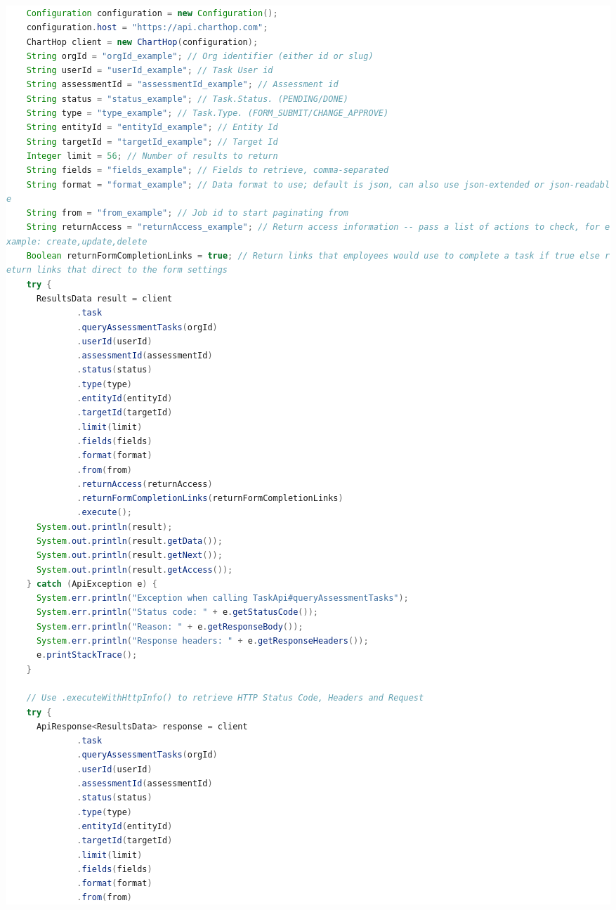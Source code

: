 ```java
    Configuration configuration = new Configuration();
    configuration.host = "https://api.charthop.com";
    ChartHop client = new ChartHop(configuration);
    String orgId = "orgId_example"; // Org identifier (either id or slug)
    String userId = "userId_example"; // Task User id
    String assessmentId = "assessmentId_example"; // Assessment id
    String status = "status_example"; // Task.Status. (PENDING/DONE)
    String type = "type_example"; // Task.Type. (FORM_SUBMIT/CHANGE_APPROVE)
    String entityId = "entityId_example"; // Entity Id
    String targetId = "targetId_example"; // Target Id
    Integer limit = 56; // Number of results to return
    String fields = "fields_example"; // Fields to retrieve, comma-separated
    String format = "format_example"; // Data format to use; default is json, can also use json-extended or json-readable
    String from = "from_example"; // Job id to start paginating from
    String returnAccess = "returnAccess_example"; // Return access information -- pass a list of actions to check, for example: create,update,delete
    Boolean returnFormCompletionLinks = true; // Return links that employees would use to complete a task if true else return links that direct to the form settings
    try {
      ResultsData result = client
              .task
              .queryAssessmentTasks(orgId)
              .userId(userId)
              .assessmentId(assessmentId)
              .status(status)
              .type(type)
              .entityId(entityId)
              .targetId(targetId)
              .limit(limit)
              .fields(fields)
              .format(format)
              .from(from)
              .returnAccess(returnAccess)
              .returnFormCompletionLinks(returnFormCompletionLinks)
              .execute();
      System.out.println(result);
      System.out.println(result.getData());
      System.out.println(result.getNext());
      System.out.println(result.getAccess());
    } catch (ApiException e) {
      System.err.println("Exception when calling TaskApi#queryAssessmentTasks");
      System.err.println("Status code: " + e.getStatusCode());
      System.err.println("Reason: " + e.getResponseBody());
      System.err.println("Response headers: " + e.getResponseHeaders());
      e.printStackTrace();
    }

    // Use .executeWithHttpInfo() to retrieve HTTP Status Code, Headers and Request
    try {
      ApiResponse<ResultsData> response = client
              .task
              .queryAssessmentTasks(orgId)
              .userId(userId)
              .assessmentId(assessmentId)
              .status(status)
              .type(type)
              .entityId(entityId)
              .targetId(targetId)
              .limit(limit)
              .fields(fields)
              .format(format)
              .from(from)
```
